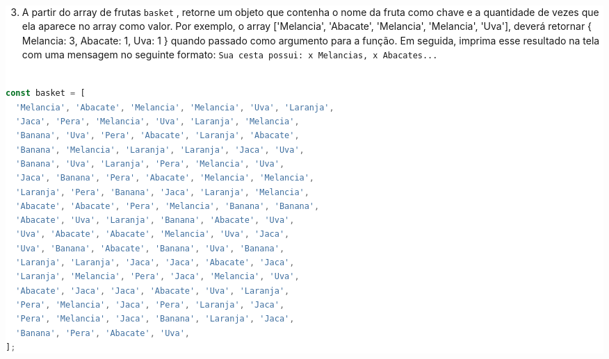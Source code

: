3.  A partir do array de frutas  `basket`  , retorne um objeto que contenha o nome da fruta como chave e a quantidade de vezes que ela aparece no array como valor. Por exemplo, o array ['Melancia', 'Abacate', 'Melancia', 'Melancia', 'Uva'], deverá retornar { Melancia: 3, Abacate: 1, Uva: 1 } quando passado como argumento para a função. Em seguida, imprima esse resultado na tela com uma mensagem no seguinte formato:  `Sua cesta possui: x Melancias, x Abacates...`


```javascript

const basket = [
  'Melancia', 'Abacate', 'Melancia', 'Melancia', 'Uva', 'Laranja',
  'Jaca', 'Pera', 'Melancia', 'Uva', 'Laranja', 'Melancia',
  'Banana', 'Uva', 'Pera', 'Abacate', 'Laranja', 'Abacate',
  'Banana', 'Melancia', 'Laranja', 'Laranja', 'Jaca', 'Uva',
  'Banana', 'Uva', 'Laranja', 'Pera', 'Melancia', 'Uva',
  'Jaca', 'Banana', 'Pera', 'Abacate', 'Melancia', 'Melancia',
  'Laranja', 'Pera', 'Banana', 'Jaca', 'Laranja', 'Melancia',
  'Abacate', 'Abacate', 'Pera', 'Melancia', 'Banana', 'Banana',
  'Abacate', 'Uva', 'Laranja', 'Banana', 'Abacate', 'Uva',
  'Uva', 'Abacate', 'Abacate', 'Melancia', 'Uva', 'Jaca',
  'Uva', 'Banana', 'Abacate', 'Banana', 'Uva', 'Banana',
  'Laranja', 'Laranja', 'Jaca', 'Jaca', 'Abacate', 'Jaca',
  'Laranja', 'Melancia', 'Pera', 'Jaca', 'Melancia', 'Uva',
  'Abacate', 'Jaca', 'Jaca', 'Abacate', 'Uva', 'Laranja',
  'Pera', 'Melancia', 'Jaca', 'Pera', 'Laranja', 'Jaca',
  'Pera', 'Melancia', 'Jaca', 'Banana', 'Laranja', 'Jaca',
  'Banana', 'Pera', 'Abacate', 'Uva',
];
```